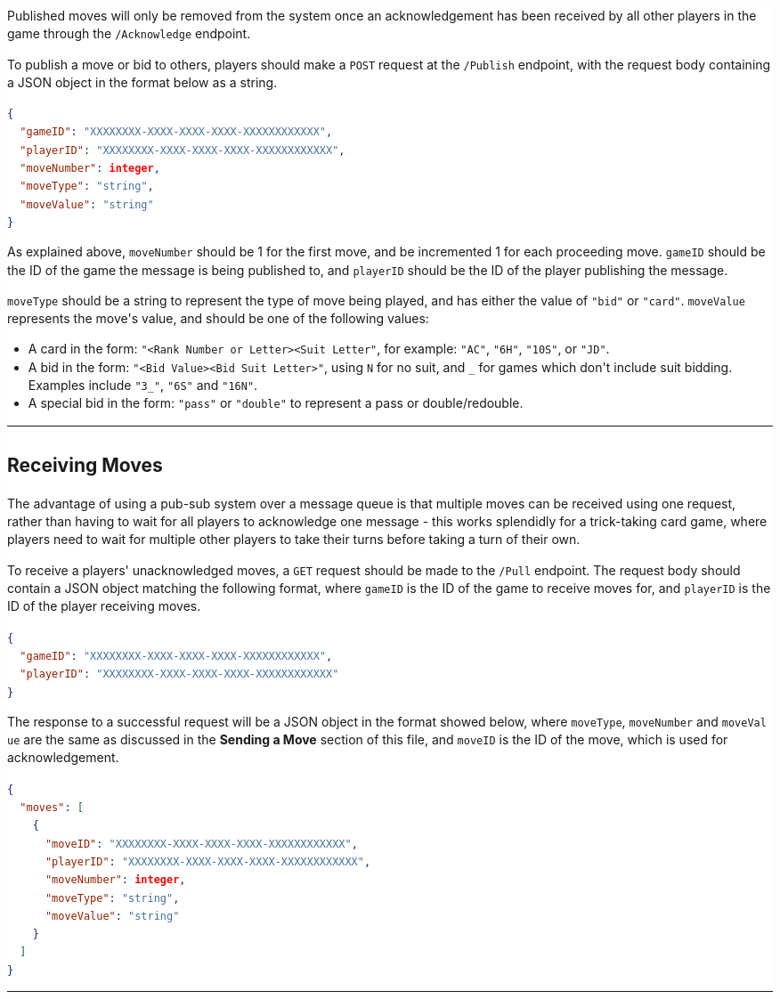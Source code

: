 Published moves will only be removed from the system once an acknowledgement has been received by all other players in the game through the `/Acknowledge` endpoint.

To publish a move or bid to others, players should make a `POST` request at the `/Publish` endpoint, with the request body containing a JSON object in the format below as a string.

```json
{
  "gameID": "XXXXXXXX-XXXX-XXXX-XXXX-XXXXXXXXXXXX",
  "playerID": "XXXXXXXX-XXXX-XXXX-XXXX-XXXXXXXXXXXX",
  "moveNumber": integer,
  "moveType": "string",
  "moveValue": "string"
}
```

As explained above, `moveNumber` should be 1 for the first move, and be incremented 1 for each proceeding move. `gameID` should be the ID of the game the message is being published to, and `playerID` should be the ID of the player publishing the message.

`moveType` should be a string to represent the type of move being played, and has either the value of `"bid"` or `"card"`. `moveValue` represents the move's value, and should be one of the following values:

- A card in the form: `"<Rank Number or Letter><Suit Letter"`, for example: `"AC"`, `"6H"`, `"10S"`, or `"JD"`.
- A bid in the form: `"<Bid Value><Bid Suit Letter>"`, using `N` for no suit, and `_` for games which don't include suit bidding. Examples include `"3_"`, `"6S"` and `"16N"`.
- A special bid in the form: `"pass"` or `"double"` to represent a pass or double/redouble.

---

## Receiving Moves

The advantage of using a pub-sub system over a message queue is that multiple moves can be received using one request, rather than having to wait for all players to acknowledge one message - this works splendidly for a trick-taking card game, where players need to wait for multiple other players to take their turns before taking a turn of their own.

To receive a players' unacknowledged moves, a `GET` request should be made to the `/Pull` endpoint. The request body should contain a JSON object matching the following format, where `gameID` is the ID of the game to receive moves for, and `playerID` is the ID of the player receiving moves.

```json
{
  "gameID": "XXXXXXXX-XXXX-XXXX-XXXX-XXXXXXXXXXXX",
  "playerID": "XXXXXXXX-XXXX-XXXX-XXXX-XXXXXXXXXXXX"
}
```

The response to a successful request will be a JSON object in the format showed below, where `moveType`, `moveNumber` and `moveValue` are the same as discussed in the **Sending a Move** section of this file, and `moveID` is the ID of the move, which is used for acknowledgement.

```json
{
  "moves": [
    {
      "moveID": "XXXXXXXX-XXXX-XXXX-XXXX-XXXXXXXXXXXX",
      "playerID": "XXXXXXXX-XXXX-XXXX-XXXX-XXXXXXXXXXXX",
      "moveNumber": integer,
      "moveType": "string",
      "moveValue": "string"
    }
  ]
}
```

---